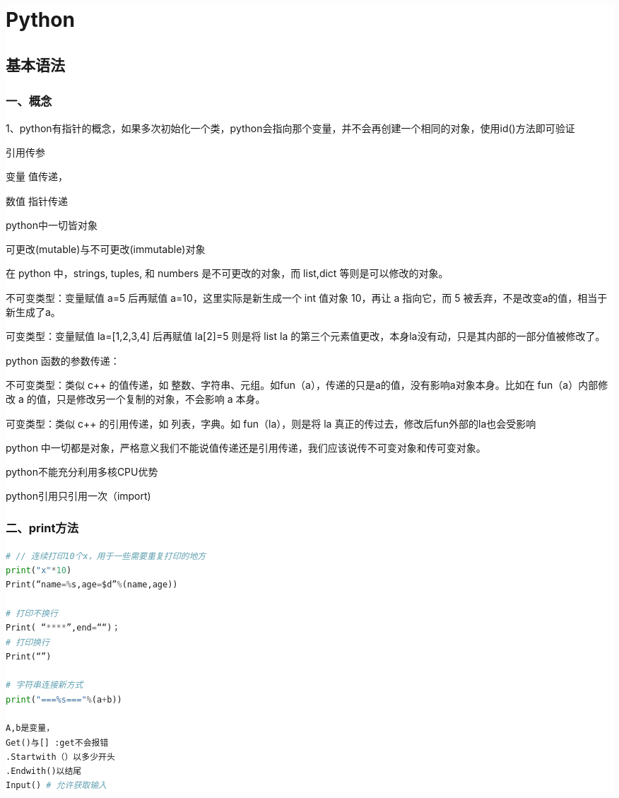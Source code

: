 # Python

## 基本语法

### 一、概念

1、python有指针的概念，如果多次初始化一个类，python会指向那个变量，并不会再创建一个相同的对象，使用id()方法即可验证

 

引用传参

变量 值传递，

数值 指针传递

python中一切皆对象

 

可更改(mutable)与不可更改(immutable)对象

在 python 中，strings, tuples, 和 numbers 是不可更改的对象，而 list,dict 等则是可以修改的对象。

 

不可变类型：变量赋值 a=5 后再赋值 a=10，这里实际是新生成一个 int 值对象 10，再让 a 指向它，而 5 被丢弃，不是改变a的值，相当于新生成了a。

 

可变类型：变量赋值 la=[1,2,3,4] 后再赋值 la[2]=5 则是将 list la 的第三个元素值更改，本身la没有动，只是其内部的一部分值被修改了。

 

python 函数的参数传递：

 

不可变类型：类似 c++ 的值传递，如 整数、字符串、元组。如fun（a），传递的只是a的值，没有影响a对象本身。比如在 fun（a）内部修改 a 的值，只是修改另一个复制的对象，不会影响 a 本身。

 

可变类型：类似 c++ 的引用传递，如 列表，字典。如 fun（la），则是将 la 真正的传过去，修改后fun外部的la也会受影响

 

python 中一切都是对象，严格意义我们不能说值传递还是引用传递，我们应该说传不可变对象和传可变对象。

 

python不能充分利用多核CPU优势

python引用只引用一次（import) 

### 二、print方法

``` python
# // 连续打印10个x，用于一些需要重复打印的地方
print("x"*10)
Print(“name=%s,age=$d”%(name,age))

# 打印不换行
Print( “****”,end=““)；
# 打印换行
Print(“”)

# 字符串连接新方式
print("===%s==="%(a+b))

A,b是变量，
Get()与[] :get不会报错
.Startwith（）以多少开头
.Endwith()以结尾
Input() # 允许获取输入
```
